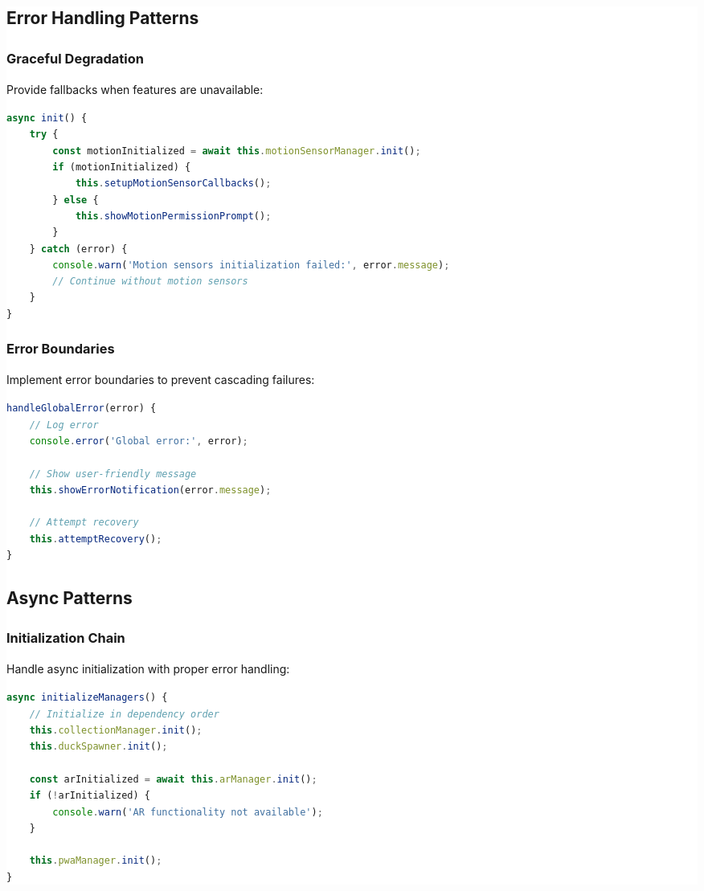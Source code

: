 ## Error Handling Patterns

### Graceful Degradation
Provide fallbacks when features are unavailable:

```javascript
async init() {
    try {
        const motionInitialized = await this.motionSensorManager.init();
        if (motionInitialized) {
            this.setupMotionSensorCallbacks();
        } else {
            this.showMotionPermissionPrompt();
        }
    } catch (error) {
        console.warn('Motion sensors initialization failed:', error.message);
        // Continue without motion sensors
    }
}
```

### Error Boundaries
Implement error boundaries to prevent cascading failures:

```javascript
handleGlobalError(error) {
    // Log error
    console.error('Global error:', error);
    
    // Show user-friendly message
    this.showErrorNotification(error.message);
    
    // Attempt recovery
    this.attemptRecovery();
}
```

## Async Patterns

### Initialization Chain
Handle async initialization with proper error handling:

```javascript
async initializeManagers() {
    // Initialize in dependency order
    this.collectionManager.init();
    this.duckSpawner.init();
    
    const arInitialized = await this.arManager.init();
    if (!arInitialized) {
        console.warn('AR functionality not available');
    }
    
    this.pwaManager.init();
}
```
